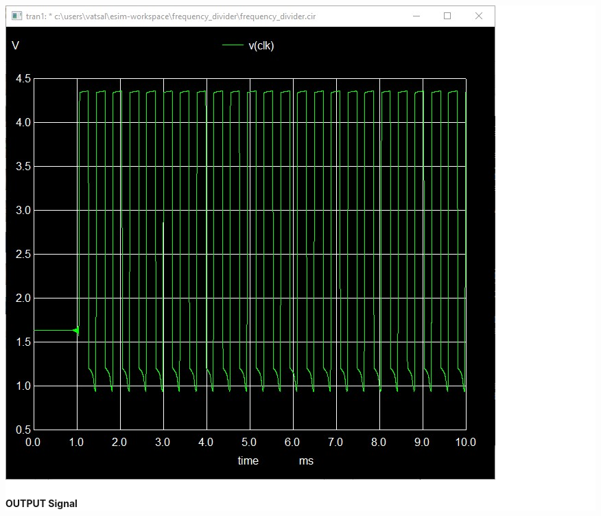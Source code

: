 ![image](https://github.com/PatelVatsalB21/Mixed_Signal_Frequency_Divider/blob/main/Documentation/Results/CLK%20Signal%2010ms%20new.jpg)
#### OUTPUT Signal
